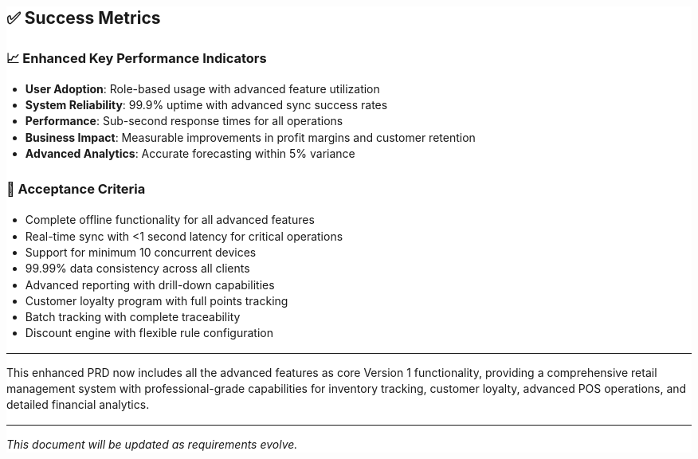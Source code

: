 
## ✅ Success Metrics

### 📈 Enhanced Key Performance Indicators
- **User Adoption**: Role-based usage with advanced feature utilization
- **System Reliability**: 99.9% uptime with advanced sync success rates
- **Performance**: Sub-second response times for all operations
- **Business Impact**: Measurable improvements in profit margins and customer retention
- **Advanced Analytics**: Accurate forecasting within 5% variance

### 🎯 Acceptance Criteria
- Complete offline functionality for all advanced features
- Real-time sync with <1 second latency for critical operations
- Support for minimum 10 concurrent devices
- 99.99% data consistency across all clients
- Advanced reporting with drill-down capabilities
- Customer loyalty program with full points tracking
- Batch tracking with complete traceability
- Discount engine with flexible rule configuration

---

This enhanced PRD now includes all the advanced features as core Version 1 functionality, providing a comprehensive retail management system with professional-grade capabilities for inventory tracking, customer loyalty, advanced POS operations, and detailed financial analytics.

---
*This document will be updated as requirements evolve.* 